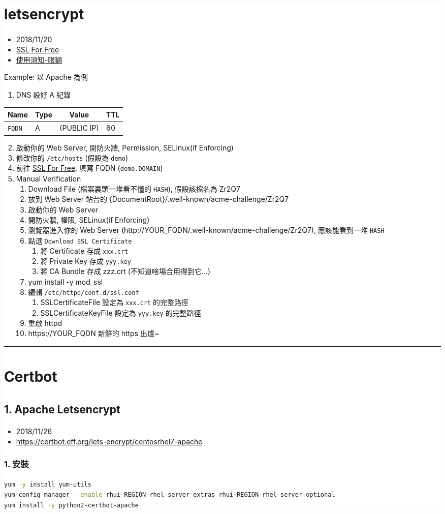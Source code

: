 
# letsencrypt

- 2018/11/20
- [SSL For Free](https://www.sslforfree.com/)
- [使用須知-限額](https://letsencrypt.org/zh-tw/docs/rate-limits/)

Example: 以 Apache 為例

1. DNS 設好 A 紀錄

| Name   | Type | Value       | TTL |
| ------ | ---- | ----------- | --- |
| `FQDN` | A    | (PUBLIC IP) | 60  |

2. 啟動你的 Web Server, 開防火牆, Permission, SELinux(if Enforcing)
3. 修改你的 `/etc/hosts` (假設為 `demo`)
4. 前往 [SSL For Free](https://www.sslforfree.com/), 填寫 FQDN (`demo.DOMAIN`)
5. Manual Verification
   1. Download File (檔案裏頭一堆看不懂的 `HASH`), 假設該檔名為 Zr2Q7
   2. 放到 Web Server 站台的 {DocumentRoot}/.well-known/acme-challenge/Zr2Q7
   3. 啟動你的 Web Server
   4. 開防火牆, 權限, SELinux(if Enforcing)
   5. 瀏覽器進入你的 Web Server (http://YOUR_FQDN/.well-known/acme-challenge/Zr2Q7), 應該能看到一堆 `HASH`
   6. 點選 `Download SSL Certificate`
      1. 將 Certificate 存成 `xxx.crt`
      2. 將 Private Key 存成 `yyy.key`
      3. 將 CA Bundle 存成 zzz.crt (不知道啥場合用得到它...)
   7. yum install -y mod_ssl
   8. 編輯 `/etc/httpd/conf.d/ssl.conf`
      1. SSLCertificateFile 設定為 `xxx.crt` 的完整路徑
      2. SSLCertificateKeyFile 設定為 `yyy.key` 的完整路徑
   9. 重啟 httpd
   10. https://YOUR_FQDN 新鮮的 https 出爐~

---

# Certbot

## 1. Apache Letsencrypt

- 2018/11/26
- https://certbot.eff.org/lets-encrypt/centosrhel7-apache

### 1. 安裝

```sh
yum -y install yum-utils
yum-config-manager --enable rhui-REGION-rhel-server-extras rhui-REGION-rhel-server-optional
yum install -y python2-certbot-apache
```
